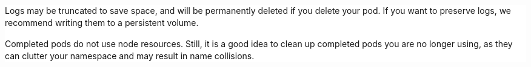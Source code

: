 Logs may be truncated to save space, and will be permanently deleted if you
delete your pod. If you want to preserve logs, we recommend writing them to a
persistent volume.

Completed pods do not use node resources. Still, it is a good idea to clean up
completed pods you are no longer using, as they can clutter your namespace and
may result in name collisions.
